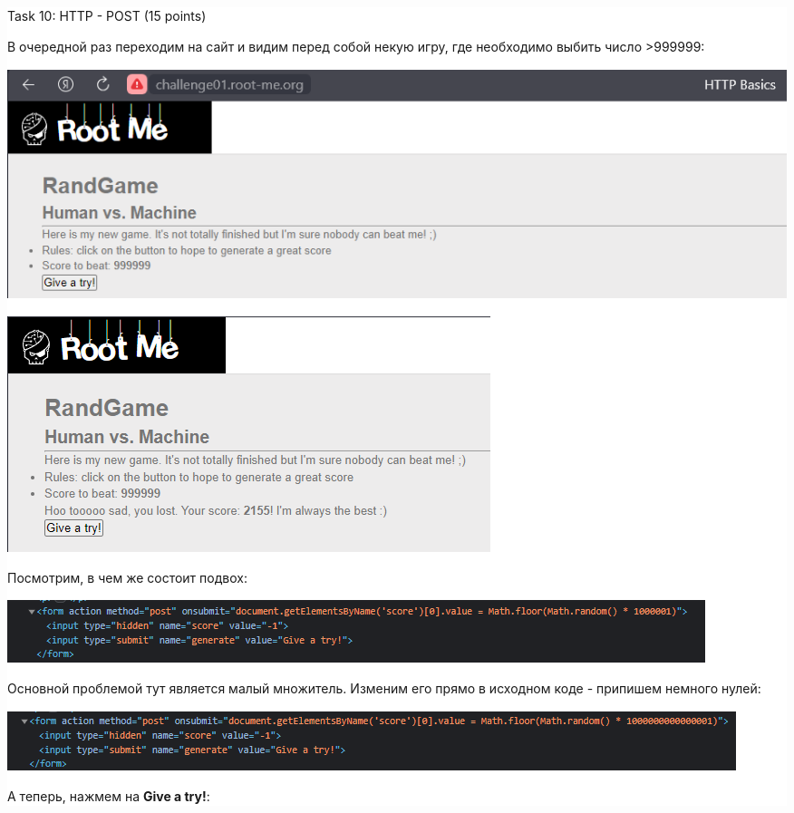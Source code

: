 Task 10: HTTP - POST (15 points)

В очередной раз переходим на сайт и видим перед собой некую игру, где необходимо выбить число >999999:

![ScreenShot](screenshots/29.png)

![ScreenShot](screenshots/30.png)

Посмотрим, в чем же состоит подвох:

![ScreenShot](screenshots/31.png)

Основной проблемой тут является малый множитель. Изменим его прямо в исходном коде - припишем немного нулей:

![ScreenShot](screenshots/32.png)

А теперь, нажмем на **Give a try!**:

